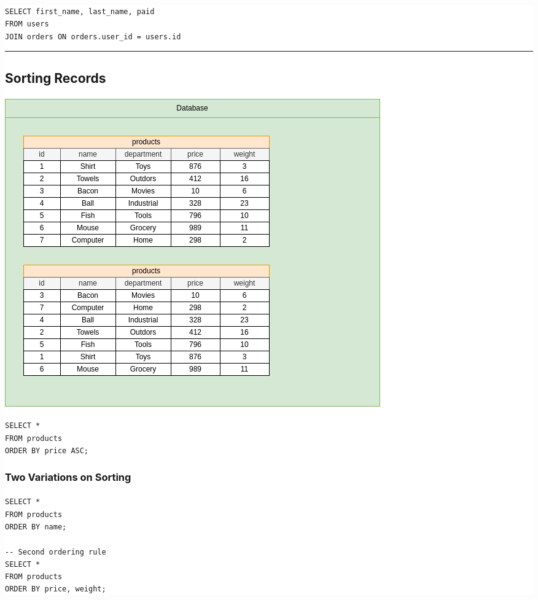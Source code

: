 ```
SELECT first_name, last_name, paid
FROM users 
JOIN orders ON orders.user_id = users.id
```

***

## Sorting Records

![Sort By Price](images/sort-by-price.png "Sort By Price")

```
SELECT * 
FROM products
ORDER BY price ASC;
```

### Two Variations on Sorting

```
SELECT *
FROM products
ORDER BY name;

-- Second ordering rule
SELECT *
FROM products
ORDER BY price, weight;
```
